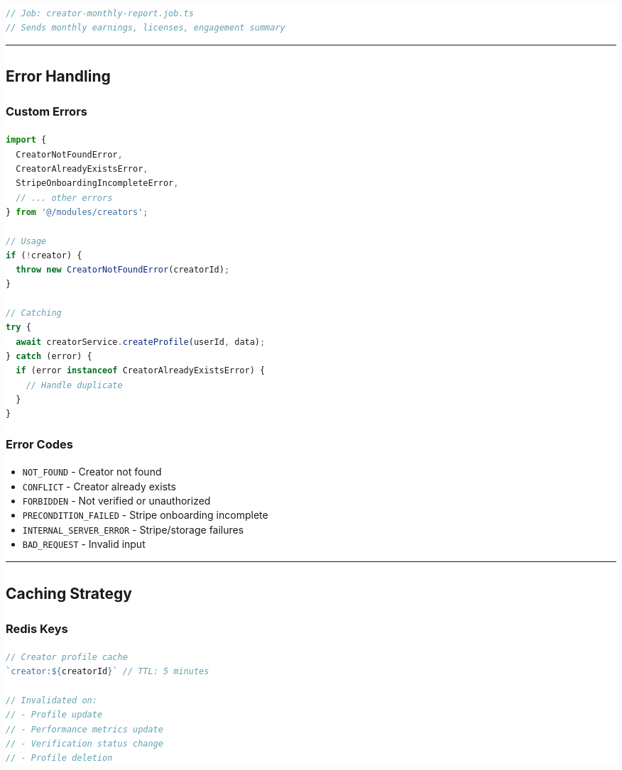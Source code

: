 ```typescript
// Job: creator-monthly-report.job.ts
// Sends monthly earnings, licenses, engagement summary
```

---

## Error Handling

### Custom Errors

```typescript
import {
  CreatorNotFoundError,
  CreatorAlreadyExistsError,
  StripeOnboardingIncompleteError,
  // ... other errors
} from '@/modules/creators';

// Usage
if (!creator) {
  throw new CreatorNotFoundError(creatorId);
}

// Catching
try {
  await creatorService.createProfile(userId, data);
} catch (error) {
  if (error instanceof CreatorAlreadyExistsError) {
    // Handle duplicate
  }
}
```

### Error Codes

- `NOT_FOUND` - Creator not found
- `CONFLICT` - Creator already exists
- `FORBIDDEN` - Not verified or unauthorized
- `PRECONDITION_FAILED` - Stripe onboarding incomplete
- `INTERNAL_SERVER_ERROR` - Stripe/storage failures
- `BAD_REQUEST` - Invalid input

---

## Caching Strategy

### Redis Keys

```typescript
// Creator profile cache
`creator:${creatorId}` // TTL: 5 minutes

// Invalidated on:
// - Profile update
// - Performance metrics update
// - Verification status change
// - Profile deletion
```
